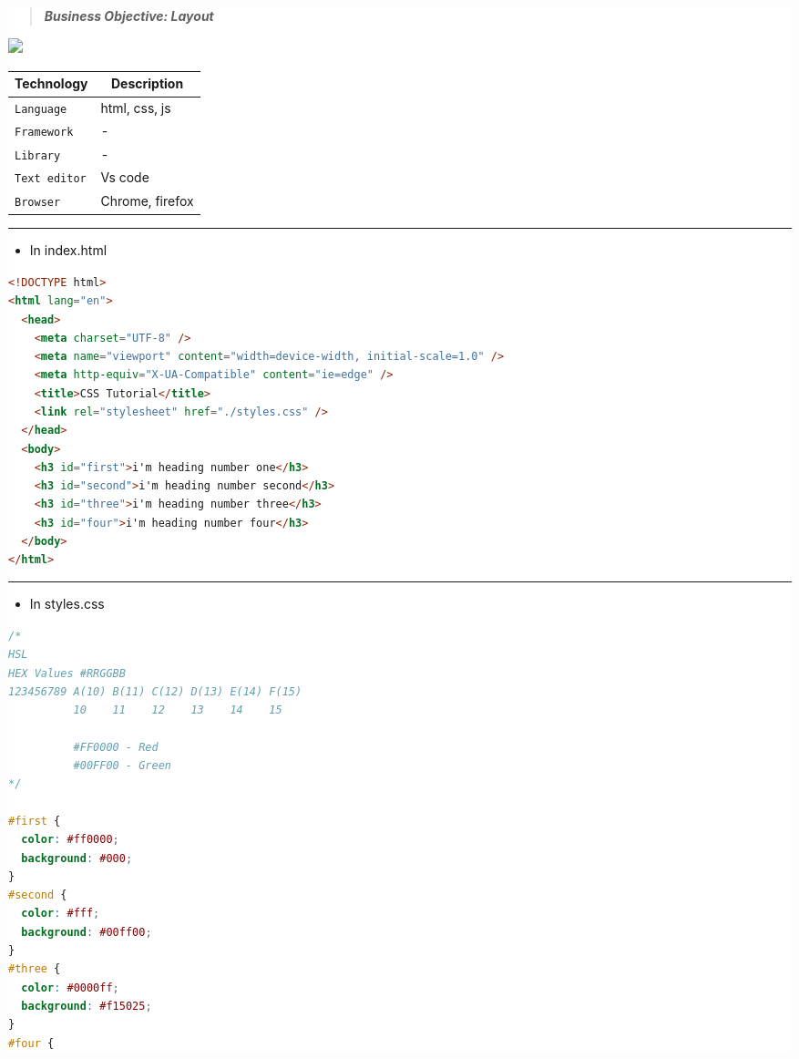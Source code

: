 > **_Business Objective: Layout_**

<img src="notes/app.gif" width="400">

| Technology    | Description     |
| ------------- | --------------- |
| `Language`    | html, css, js   |
| `Framework`   | -               |
| `Library`     | -               |
| `Text editor` | Vs code         |
| `Browser`     | Chrome, firefox |

---

- In index.html

```html
<!DOCTYPE html>
<html lang="en">
  <head>
    <meta charset="UTF-8" />
    <meta name="viewport" content="width=device-width, initial-scale=1.0" />
    <meta http-equiv="X-UA-Compatible" content="ie=edge" />
    <title>CSS Tutorial</title>
    <link rel="stylesheet" href="./styles.css" />
  </head>
  <body>
    <h3 id="first">i'm heading number one</h3>
    <h3 id="second">i'm heading number second</h3>
    <h3 id="three">i'm heading number three</h3>
    <h3 id="four">i'm heading number four</h3>
  </body>
</html>
```

---

- In styles.css

```css
/* 
HSL
HEX Values #RRGGBB
123456789 A(10) B(11) C(12) D(13) E(14) F(15)
          10    11    12    13    14    15

          #FF0000 - Red
          #00FF00 - Green
*/

#first {
  color: #ff0000;
  background: #000;
}
#second {
  color: #fff;
  background: #00ff00;
}
#three {
  color: #0000ff;
  background: #f15025;
}
#four {
```